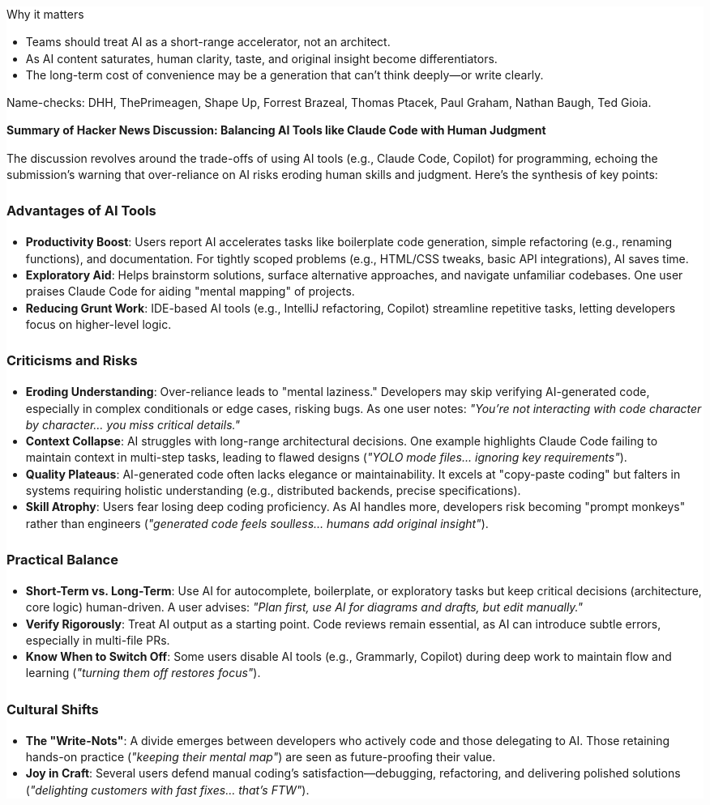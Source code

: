 Why it matters
- Teams should treat AI as a short-range accelerator, not an architect.
- As AI content saturates, human clarity, taste, and original insight become differentiators.
- The long-term cost of convenience may be a generation that can’t think deeply—or write clearly.

Name-checks: DHH, ThePrimeagen, Shape Up, Forrest Brazeal, Thomas Ptacek, Paul Graham, Nathan Baugh, Ted Gioia.

**Summary of Hacker News Discussion: Balancing AI Tools like Claude Code with Human Judgment**

The discussion revolves around the trade-offs of using AI tools (e.g., Claude Code, Copilot) for programming, echoing the submission’s warning that over-reliance on AI risks eroding human skills and judgment. Here’s the synthesis of key points:

### **Advantages of AI Tools**
- **Productivity Boost**: Users report AI accelerates tasks like boilerplate code generation, simple refactoring (e.g., renaming functions), and documentation. For tightly scoped problems (e.g., HTML/CSS tweaks, basic API integrations), AI saves time.
- **Exploratory Aid**: Helps brainstorm solutions, surface alternative approaches, and navigate unfamiliar codebases. One user praises Claude Code for aiding "mental mapping" of projects.
- **Reducing Grunt Work**: IDE-based AI tools (e.g., IntelliJ refactoring, Copilot) streamline repetitive tasks, letting developers focus on higher-level logic.

### **Criticisms and Risks**
- **Eroding Understanding**: Over-reliance leads to "mental laziness." Developers may skip verifying AI-generated code, especially in complex conditionals or edge cases, risking bugs. As one user notes: *"You’re not interacting with code character by character… you miss critical details."*
- **Context Collapse**: AI struggles with long-range architectural decisions. One example highlights Claude Code failing to maintain context in multi-step tasks, leading to flawed designs (*"YOLO mode files... ignoring key requirements"*).
- **Quality Plateaus**: AI-generated code often lacks elegance or maintainability. It excels at "copy-paste coding" but falters in systems requiring holistic understanding (e.g., distributed backends, precise specifications).
- **Skill Atrophy**: Users fear losing deep coding proficiency. As AI handles more, developers risk becoming "prompt monkeys" rather than engineers (*"generated code feels soulless… humans add original insight"*).

### **Practical Balance**
- **Short-Term vs. Long-Term**: Use AI for autocomplete, boilerplate, or exploratory tasks but keep critical decisions (architecture, core logic) human-driven. A user advises: *"Plan first, use AI for diagrams and drafts, but edit manually."*
- **Verify Rigorously**: Treat AI output as a starting point. Code reviews remain essential, as AI can introduce subtle errors, especially in multi-file PRs.
- **Know When to Switch Off**: Some users disable AI tools (e.g., Grammarly, Copilot) during deep work to maintain flow and learning (*"turning them off restores focus"*).

### **Cultural Shifts**
- **The "Write-Nots"**: A divide emerges between developers who actively code and those delegating to AI. Those retaining hands-on practice (*"keeping their mental map"*) are seen as future-proofing their value.
- **Joy in Craft**: Several users defend manual coding’s satisfaction—debugging, refactoring, and delivering polished solutions (*"delighting customers with fast fixes… that’s FTW"*).
